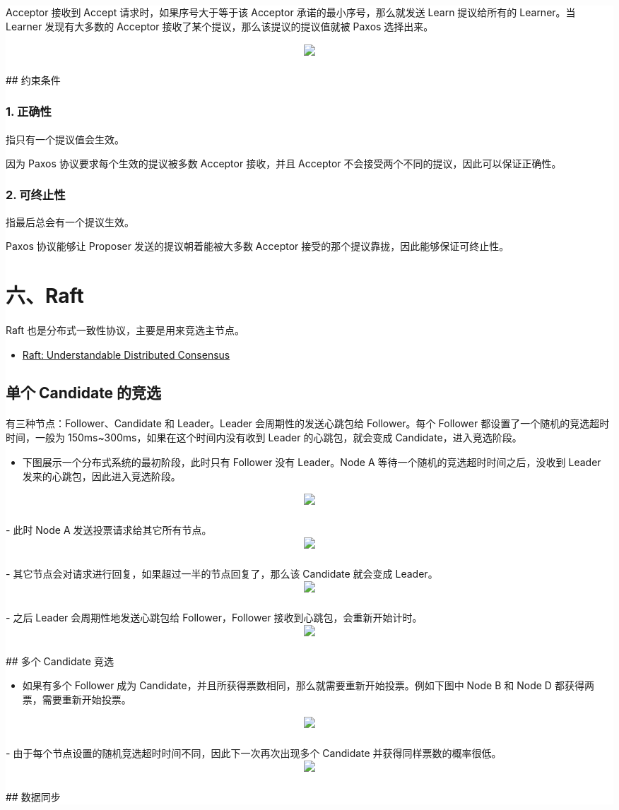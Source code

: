Acceptor 接收到 Accept 请求时，如果序号大于等于该 Acceptor 承诺的最小序号，那么就发送 Learn 提议给所有的 Learner。当 Learner 发现有大多数的 Acceptor 接收了某个提议，那么该提议的提议值就被 Paxos 选择出来。

<div align="center"> <img src="https://cs-notes-1256109796.cos.ap-guangzhou.myqcloud.com/bf667594-bb4b-4634-bf9b-0596a45415ba.jpg"/> </div><br>
## 约束条件

### 1\. 正确性

指只有一个提议值会生效。

因为 Paxos 协议要求每个生效的提议被多数 Acceptor 接收，并且 Acceptor 不会接受两个不同的提议，因此可以保证正确性。

### 2\. 可终止性

指最后总会有一个提议生效。

Paxos 协议能够让 Proposer 发送的提议朝着能被大多数 Acceptor 接受的那个提议靠拢，因此能够保证可终止性。

# 六、Raft

Raft 也是分布式一致性协议，主要是用来竞选主节点。

- [Raft: Understandable Distributed Consensus](http://thesecretlivesofdata.com/raft)

## 单个 Candidate 的竞选

有三种节点：Follower、Candidate 和 Leader。Leader 会周期性的发送心跳包给 Follower。每个 Follower 都设置了一个随机的竞选超时时间，一般为 150ms\~300ms，如果在这个时间内没有收到 Leader 的心跳包，就会变成 Candidate，进入竞选阶段。

- 下图展示一个分布式系统的最初阶段，此时只有 Follower 没有 Leader。Node A 等待一个随机的竞选超时时间之后，没收到 Leader 发来的心跳包，因此进入竞选阶段。

<div align="center"> <img src="https://cs-notes-1256109796.cos.ap-guangzhou.myqcloud.com/111521118015898.gif"/> </div><br>
- 此时 Node A 发送投票请求给其它所有节点。

<div align="center"> <img src="https://cs-notes-1256109796.cos.ap-guangzhou.myqcloud.com/111521118445538.gif"/> </div><br>
- 其它节点会对请求进行回复，如果超过一半的节点回复了，那么该 Candidate 就会变成 Leader。

<div align="center"> <img src="https://cs-notes-1256109796.cos.ap-guangzhou.myqcloud.com/111521118483039.gif"/> </div><br>
- 之后 Leader 会周期性地发送心跳包给 Follower，Follower 接收到心跳包，会重新开始计时。

<div align="center"> <img src="https://cs-notes-1256109796.cos.ap-guangzhou.myqcloud.com/111521118640738.gif"/> </div><br>
## 多个 Candidate 竞选

- 如果有多个 Follower 成为 Candidate，并且所获得票数相同，那么就需要重新开始投票。例如下图中 Node B 和 Node D 都获得两票，需要重新开始投票。

<div align="center"> <img src="https://cs-notes-1256109796.cos.ap-guangzhou.myqcloud.com/111521119203347.gif"/> </div><br>
- 由于每个节点设置的随机竞选超时时间不同，因此下一次再次出现多个 Candidate 并获得同样票数的概率很低。

<div align="center"> <img src="https://cs-notes-1256109796.cos.ap-guangzhou.myqcloud.com/111521119368714.gif"/> </div><br>
## 数据同步
